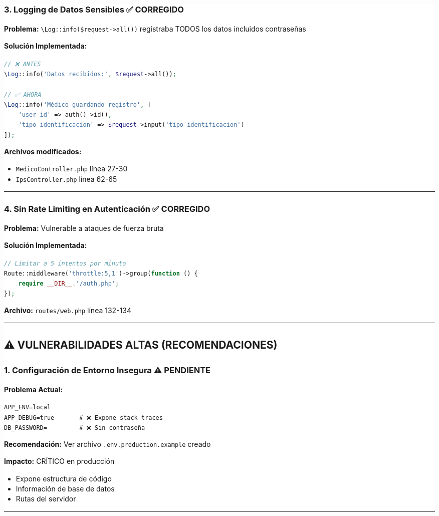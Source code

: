 ### 3. **Logging de Datos Sensibles** ✅ CORREGIDO

**Problema:** `\Log::info($request->all())` registraba TODOS los datos incluidos contraseñas

**Solución Implementada:**
```php
// ❌ ANTES
\Log::info('Datos recibidos:', $request->all());

// ✅ AHORA
\Log::info('Médico guardando registro', [
    'user_id' => auth()->id(),
    'tipo_identificacion' => $request->input('tipo_identificacion')
]);
```

**Archivos modificados:**
- `MedicoController.php` línea 27-30
- `IpsController.php` línea 62-65

---

### 4. **Sin Rate Limiting en Autenticación** ✅ CORREGIDO

**Problema:** Vulnerable a ataques de fuerza bruta

**Solución Implementada:**
```php
// Limitar a 5 intentos por minuto
Route::middleware('throttle:5,1')->group(function () {
    require __DIR__.'/auth.php';
});
```

**Archivo:** `routes/web.php` línea 132-134

---

## ⚠️ VULNERABILIDADES ALTAS (RECOMENDACIONES)

### 1. **Configuración de Entorno Insegura** ⚠️ PENDIENTE

**Problema Actual:**
```env
APP_ENV=local
APP_DEBUG=true       # ❌ Expone stack traces
DB_PASSWORD=         # ❌ Sin contraseña
```

**Recomendación:** Ver archivo `.env.production.example` creado

**Impacto:** CRÍTICO en producción
- Expone estructura de código
- Información de base de datos
- Rutas del servidor

---
